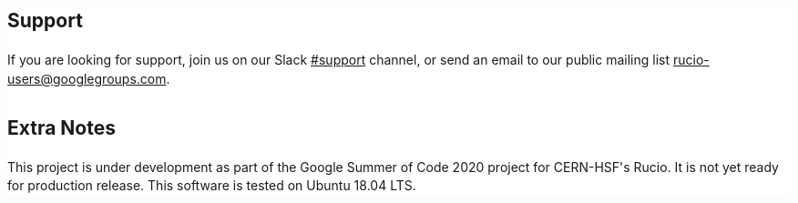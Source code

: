 ## Support
If you are looking for support, join us on our Slack [#support](https://rucio.slack.com/messages/#support) channel, or send an email to our public mailing list [rucio-users@googlegroups.com](mailto:rucio-users@googlegroups.com).

## Extra Notes

This project is under development as part of the Google Summer of Code 2020 project for CERN-HSF's Rucio.
It is not yet ready for production release.
This software is tested on Ubuntu 18.04 LTS.
